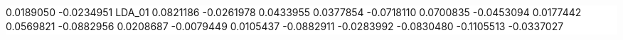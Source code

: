 <td style="text-align:right;">
0.0189050
</td>
<td style="text-align:right;">
-0.0234951
</td>
</tr>
<tr>
<td style="text-align:left;">
LDA_01
</td>
<td style="text-align:right;">
0.0821186
</td>
<td style="text-align:right;">
-0.0261978
</td>
<td style="text-align:right;">
0.0433955
</td>
<td style="text-align:right;">
0.0377854
</td>
<td style="text-align:right;">
-0.0718110
</td>
<td style="text-align:right;">
0.0700835
</td>
<td style="text-align:right;">
-0.0453094
</td>
<td style="text-align:right;">
0.0177442
</td>
<td style="text-align:right;">
0.0569821
</td>
<td style="text-align:right;">
-0.0882956
</td>
<td style="text-align:right;">
0.0208687
</td>
<td style="text-align:right;">
-0.0079449
</td>
<td style="text-align:right;">
0.0105437
</td>
<td style="text-align:right;">
-0.0882911
</td>
<td style="text-align:right;">
-0.0283992
</td>
<td style="text-align:right;">
-0.0830480
</td>
<td style="text-align:right;">
-0.1105513
</td>
<td style="text-align:right;">
-0.0337027